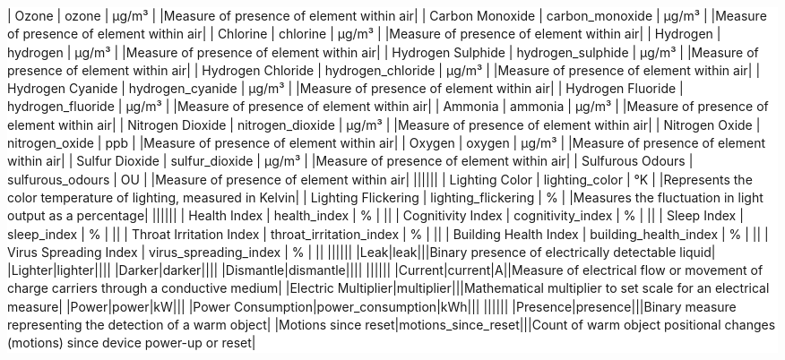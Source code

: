 | Ozone                 | ozone                | µg/m³                |                  |Measure of presence of element within air|
| Carbon Monoxide       | carbon_monoxide      | µg/m³                |                  |Measure of presence of element within air|
| Chlorine              | chlorine             | µg/m³                |                  |Measure of presence of element within air|
| Hydrogen              | hydrogen             | µg/m³                |                  |Measure of presence of element within air|
| Hydrogen Sulphide     | hydrogen_sulphide    | µg/m³                |                  |Measure of presence of element within air|
| Hydrogen Chloride     | hydrogen_chloride    | µg/m³                |                  |Measure of presence of element within air|
| Hydrogen Cyanide      | hydrogen_cyanide     | µg/m³                |                  |Measure of presence of element within air|
| Hydrogen Fluoride     | hydrogen_fluoride    | µg/m³                |                  |Measure of presence of element within air|
| Ammonia               | ammonia              | µg/m³                |                  |Measure of presence of element within air|
| Nitrogen Dioxide      | nitrogen_dioxide     | µg/m³                |                  |Measure of presence of element within air|
| Nitrogen Oxide        | nitrogen_oxide       | ppb                  |                  |Measure of presence of element within air|
| Oxygen                | oxygen               | µg/m³                |                  |Measure of presence of element within air|
| Sulfur Dioxide        | sulfur_dioxide       | µg/m³                |                  |Measure of presence of element within air|
| Sulfurous Odours      | sulfurous_odours     | OU           |                  |Measure of presence of element within air|
||||||
| Lighting Color                | lighting_color               | °K    |                  |Represents the color temperature of lighting, measured in Kelvin|
| Lighting Flickering           | lighting_flickering          | %   |                  |Measures the fluctuation in light output as a percentage|
||||||
| Health Index                  | health_index                 | %   |                  ||
| Cognitivity Index             | cognitivity_index            | %   |                  ||
| Sleep Index                   | sleep_index                  | %   |                  ||
| Throat Irritation Index       | throat_irritation_index      | %   |                  ||
| Building Health Index         | building_health_index        | %   |                  ||
| Virus Spreading Index         | virus_spreading_index        | %   |                  ||
||||||
|Leak|leak|||Binary presence of electrically detectable liquid|
|Lighter|lighter||||
|Darker|darker||||
|Dismantle|dismantle||||
||||||
|Current|current|A||Measure of electrical flow or movement of charge carriers through a conductive medium|
|Electric Multiplier|multiplier|||Mathematical multiplier to set scale for an electrical measure|
|Power|power|kW|||
|Power Consumption|power_consumption|kWh|||
||||||
|Presence|presence|||Binary measure representing the detection of a warm object|
|Motions since reset|motions_since_reset|||Count of warm object positional changes (motions) since device power-up or reset|